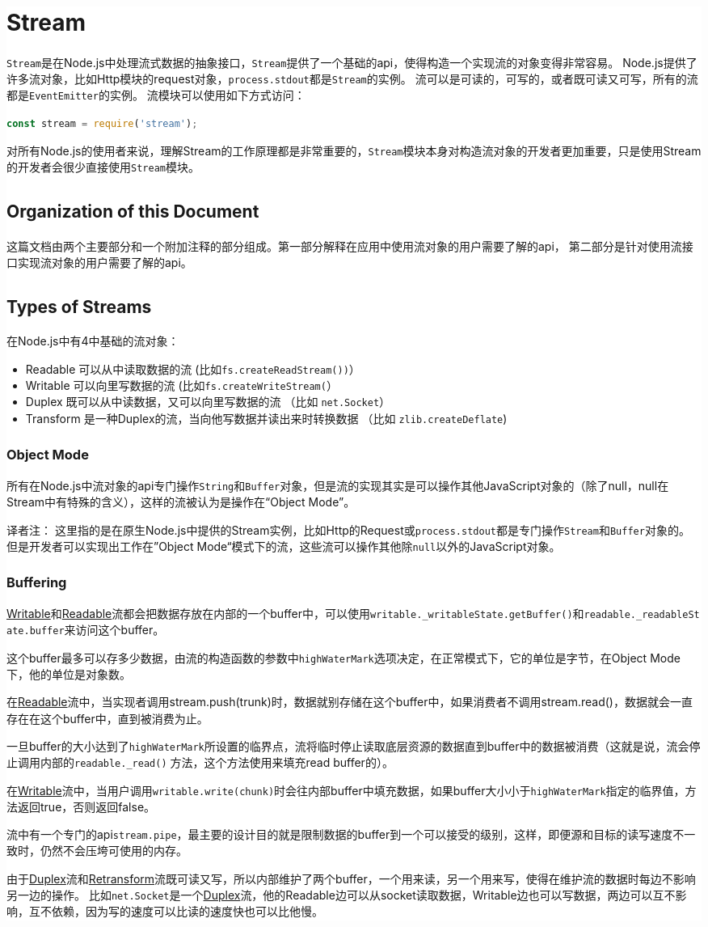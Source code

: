 # Stream

`Stream`是在Node.js中处理流式数据的抽象接口，`Stream`提供了一个基础的api，使得构造一个实现流的对象变得非常容易。
Node.js提供了许多流对象，比如Http模块的request对象，`process.stdout`都是`Stream`的实例。
流可以是可读的，可写的，或者既可读又可写，所有的流都是`EventEmitter`的实例。
流模块可以使用如下方式访问：

```js
const stream = require('stream');
```

对所有Node.js的使用者来说，理解Stream的工作原理都是非常重要的，`Stream`模块本身对构造流对象的开发者更加重要，只是使用Stream的开发者会很少直接使用`Stream`模块。

## Organization of this Document

这篇文档由两个主要部分和一个附加注释的部分组成。第一部分解释在应用中使用流对象的用户需要了解的api， 第二部分是针对使用流接口实现流对象的用户需要了解的api。

## Types of Streams

在Node.js中有4中基础的流对象：
- Readable 可以从中读取数据的流 (比如`fs.createReadStream())`）
- Writable 可以向里写数据的流 (比如`fs.createWriteStream(`）
- Duplex 既可以从中读数据，又可以向里写数据的流 （比如 `net.Socket`）
- Transform 是一种Duplex的流，当向他写数据并读出来时转换数据 （比如 `zlib.createDeflate`)

### Object Mode

所有在Node.js中流对象的api专门操作`String`和`Buffer`对象，但是流的实现其实是可以操作其他JavaScript对象的（除了null，null在Stream中有特殊的含义），这样的流被认为是操作在“Object Mode”。

译者注：
这里指的是在原生Node.js中提供的Stream实例，比如Http的Request或`process.stdout`都是专门操作`Stream`和`Buffer`对象的。
但是开发者可以实现出工作在”Object Mode“模式下的流，这些流可以操作其他除`null`以外的JavaScript对象。

### Buffering

[Writable]()和[Readable]()流都会把数据存放在内部的一个buffer中，可以使用`writable._writableState.getBuffer()`和`readable._readableState.buffer`来访问这个buffer。

这个buffer最多可以存多少数据，由流的构造函数的参数中`highWaterMark`选项决定，在正常模式下，它的单位是字节，在Object Mode下，他的单位是对象数。

在[Readable]()流中，当实现者调用stream.push(trunk)时，数据就别存储在这个buffer中，如果消费者不调用stream.read()，数据就会一直存在在这个buffer中，直到被消费为止。

一旦buffer的大小达到了`highWaterMark`所设置的临界点，流将临时停止读取底层资源的数据直到buffer中的数据被消费（这就是说，流会停止调用内部的`readable._read()` 方法，这个方法使用来填充read buffer的）。

在[Writable]()流中，当用户调用`writable.write(chunk)`时会往内部buffer中填充数据，如果buffer大小小于`highWaterMark`指定的临界值，方法返回true，否则返回false。

流中有一个专门的api`stream.pipe`，最主要的设计目的就是限制数据的buffer到一个可以接受的级别，这样，即便源和目标的读写速度不一致时，仍然不会压垮可使用的内存。

由于[Duplex]()流和[Retransform]()流既可读又写，所以内部维护了两个buffer，一个用来读，另一个用来写，使得在维护流的数据时每边不影响另一边的操作。
比如`net.Socket`是一个[Duplex]()流，他的Readable边可以从socket读取数据，Writable边也可以写数据，两边可以互不影响，互不依赖，因为写的速度可以比读的速度快也可以比他慢。
